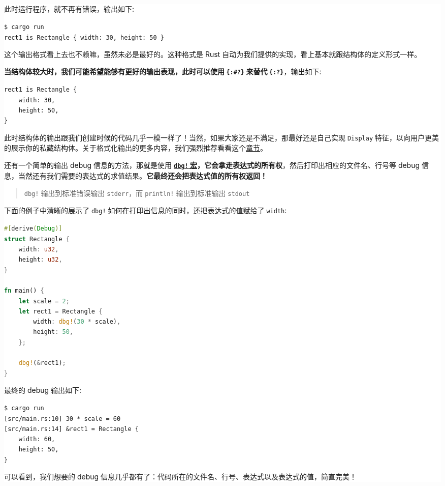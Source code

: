 此时运行程序，就不再有错误，输出如下:

```shell
$ cargo run
rect1 is Rectangle { width: 30, height: 50 }
```

这个输出格式看上去也不赖嘛，虽然未必是最好的。这种格式是 Rust 自动为我们提供的实现，看上基本就跟结构体的定义形式一样。

**当结构体较大时，我们可能希望能够有更好的输出表现，此时可以使用 `{:#?}` 来替代 `{:?}`**，输出如下:

```shell
rect1 is Rectangle {
    width: 30,
    height: 50,
}
```

此时结构体的输出跟我们创建时候的代码几乎一模一样了！当然，如果大家还是不满足，那最好还是自己实现 `Display` 特征，以向用户更美的展示你的私藏结构体。关于格式化输出的更多内容，我们强烈推荐看看这个[章节](https://course.rs/basic/formatted-output.html#debug-特征)。

还有一个简单的输出 debug 信息的方法，那就是使用 **[`dbg!` 宏](https://doc.rust-lang.org/std/macro.dbg.html)，它会拿走表达式的所有权**，然后打印出相应的文件名、行号等 debug 信息，当然还有我们需要的表达式的求值结果。**它最终还会把表达式值的所有权返回！**

> `dbg!` 输出到标准错误输出 `stderr`，而 `println!` 输出到标准输出 `stdout`

下面的例子中清晰的展示了 `dbg!` 如何在打印出信息的同时，还把表达式的值赋给了 `width`:

```rust
#[derive(Debug)]
struct Rectangle {
    width: u32,
    height: u32,
}

fn main() {
    let scale = 2;
    let rect1 = Rectangle {
        width: dbg!(30 * scale),
        height: 50,
    };

    dbg!(&rect1);
}
```

最终的 debug 输出如下:

```shell
$ cargo run
[src/main.rs:10] 30 * scale = 60
[src/main.rs:14] &rect1 = Rectangle {
    width: 60,
    height: 50,
}
```

可以看到，我们想要的 debug 信息几乎都有了：代码所在的文件名、行号、表达式以及表达式的值，简直完美！
